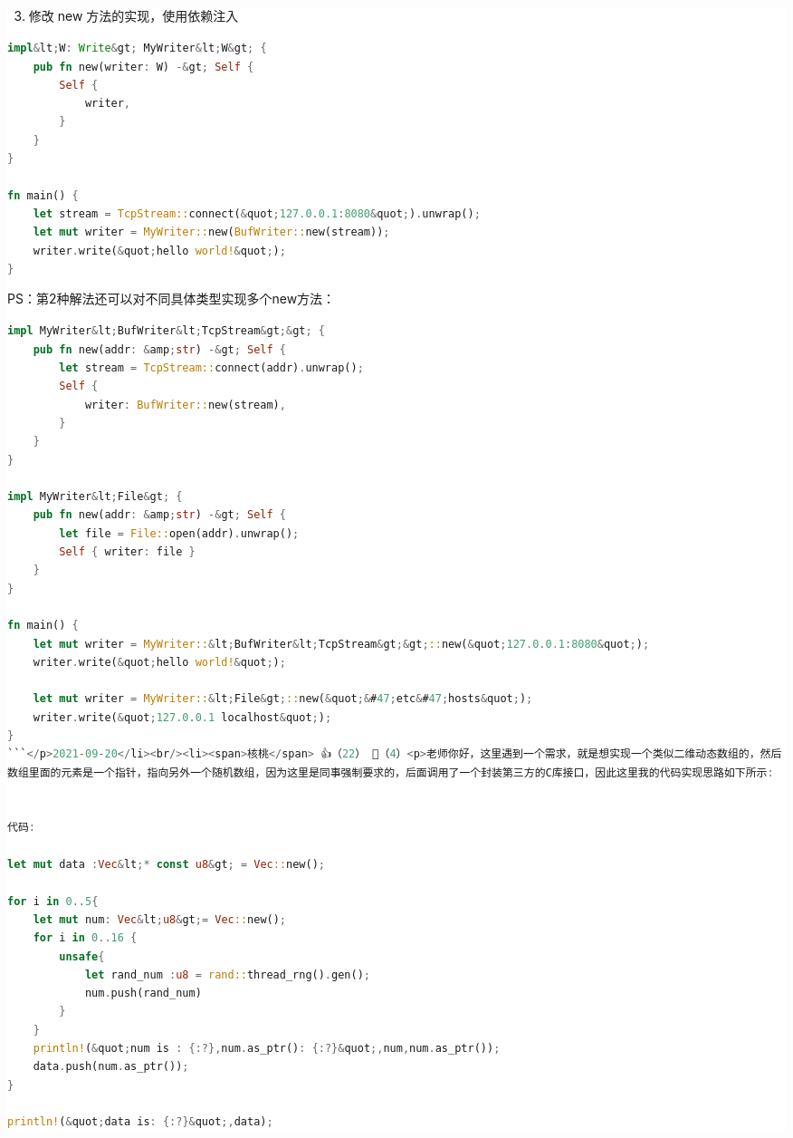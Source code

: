 3. 修改 new 方法的实现，使用依赖注入

```rust
impl&lt;W: Write&gt; MyWriter&lt;W&gt; {
    pub fn new(writer: W) -&gt; Self {
        Self {
            writer,
        }
    }
}

fn main() {
    let stream = TcpStream::connect(&quot;127.0.0.1:8080&quot;).unwrap();
    let mut writer = MyWriter::new(BufWriter::new(stream));
    writer.write(&quot;hello world!&quot;);
}
```

PS：第2种解法还可以对不同具体类型实现多个new方法：

```rust
impl MyWriter&lt;BufWriter&lt;TcpStream&gt;&gt; {
    pub fn new(addr: &amp;str) -&gt; Self {
        let stream = TcpStream::connect(addr).unwrap();
        Self {
            writer: BufWriter::new(stream),
        }
    }
}

impl MyWriter&lt;File&gt; {
    pub fn new(addr: &amp;str) -&gt; Self {
        let file = File::open(addr).unwrap();
        Self { writer: file }
    }
}

fn main() {
    let mut writer = MyWriter::&lt;BufWriter&lt;TcpStream&gt;&gt;::new(&quot;127.0.0.1:8080&quot;);
    writer.write(&quot;hello world!&quot;);

    let mut writer = MyWriter::&lt;File&gt;::new(&quot;&#47;etc&#47;hosts&quot;);
    writer.write(&quot;127.0.0.1 localhost&quot;);
}
```</p>2021-09-20</li><br/><li><span>核桃</span> 👍（22） 💬（4）<p>老师你好，这里遇到一个需求，就是想实现一个类似二维动态数组的，然后数组里面的元素是一个指针，指向另外一个随机数组，因为这里是同事强制要求的，后面调用了一个封装第三方的C库接口，因此这里我的代码实现思路如下所示:


代码:

let mut data :Vec&lt;* const u8&gt; = Vec::new();

for i in 0..5{
    let mut num: Vec&lt;u8&gt;= Vec::new();
    for i in 0..16 {
        unsafe{
            let rand_num :u8 = rand::thread_rng().gen();
            num.push(rand_num)
        }
    }
    println!(&quot;num is : {:?},num.as_ptr(): {:?}&quot;,num,num.as_ptr());
    data.push(num.as_ptr());
}

println!(&quot;data is: {:?}&quot;,data);


```